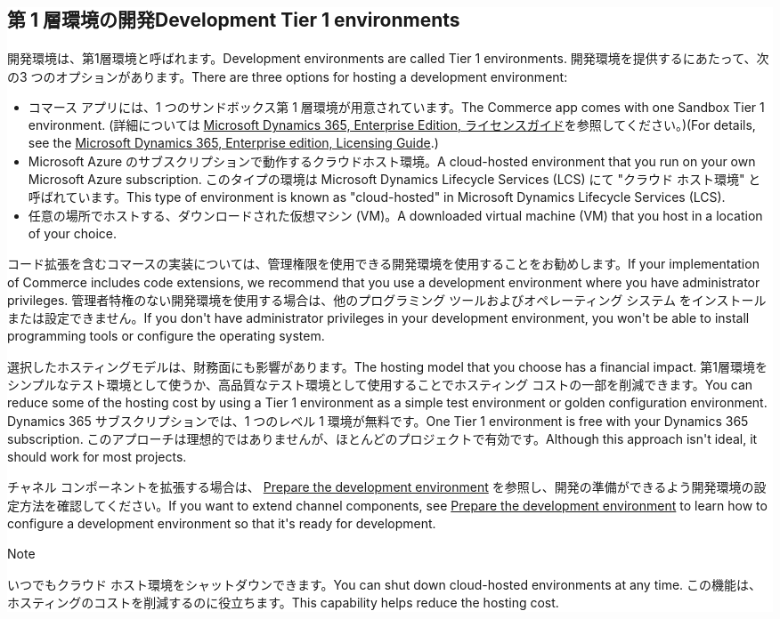 ## <a name="development-tier-1-environments"></a><span data-ttu-id="19b02-109">第 1 層環境の開発</span><span class="sxs-lookup"><span data-stu-id="19b02-109">Development Tier 1 environments</span></span>

<span data-ttu-id="19b02-110">開発環境は、第1層環境と呼ばれます。</span><span class="sxs-lookup"><span data-stu-id="19b02-110">Development environments are called Tier 1 environments.</span></span> <span data-ttu-id="19b02-111">開発環境を提供するにあたって、次の3 つのオプションがあります。</span><span class="sxs-lookup"><span data-stu-id="19b02-111">There are three options for hosting a development environment:</span></span>

+ <span data-ttu-id="19b02-112">コマース アプリには、1 つのサンドボックス第 1 層環境が用意されています。</span><span class="sxs-lookup"><span data-stu-id="19b02-112">The Commerce app comes with one Sandbox Tier 1 environment.</span></span> <span data-ttu-id="19b02-113">(詳細については [Microsoft Dynamics 365, Enterprise Edition, ライセンスガイド](https://query.prod.cms.rt.microsoft.com/cms/api/am/binary/RE1CkHI)を参照してください。)</span><span class="sxs-lookup"><span data-stu-id="19b02-113">(For details, see the [Microsoft Dynamics 365, Enterprise edition, Licensing Guide](https://query.prod.cms.rt.microsoft.com/cms/api/am/binary/RE1CkHI).)</span></span>
+ <span data-ttu-id="19b02-114">Microsoft Azure のサブスクリプションで動作するクラウドホスト環境。</span><span class="sxs-lookup"><span data-stu-id="19b02-114">A cloud-hosted environment that you run on your own Microsoft Azure subscription.</span></span> <span data-ttu-id="19b02-115">このタイプの環境は Microsoft Dynamics Lifecycle Services (LCS) にて "クラウド ホスト環境" と呼ばれています。</span><span class="sxs-lookup"><span data-stu-id="19b02-115">This type of environment is known as "cloud-hosted" in Microsoft Dynamics Lifecycle Services (LCS).</span></span>
+ <span data-ttu-id="19b02-116">任意の場所でホストする、ダウンロードされた仮想マシン (VM)。</span><span class="sxs-lookup"><span data-stu-id="19b02-116">A downloaded virtual machine (VM) that you host in a location of your choice.</span></span>

<span data-ttu-id="19b02-117">コード拡張を含むコマースの実装については、管理権限を使用できる開発環境を使用することをお勧めします。</span><span class="sxs-lookup"><span data-stu-id="19b02-117">If your implementation of Commerce includes code extensions, we recommend that you use a development environment where you have administrator privileges.</span></span> <span data-ttu-id="19b02-118">管理者特権のない開発環境を使用する場合は、他のプログラミング ツールおよびオペレーティング システム をインストールまたは設定できません。</span><span class="sxs-lookup"><span data-stu-id="19b02-118">If you don't have administrator privileges in your development environment, you won't be able to install programming tools or configure the operating system.</span></span>

<span data-ttu-id="19b02-119">選択したホスティングモデルは、財務面にも影響があります。</span><span class="sxs-lookup"><span data-stu-id="19b02-119">The hosting model that you choose has a financial impact.</span></span> <span data-ttu-id="19b02-120">第1層環境をシンプルなテスト環境として使うか、高品質なテスト環境として使用することでホスティング コストの一部を削減できます。</span><span class="sxs-lookup"><span data-stu-id="19b02-120">You can reduce some of the hosting cost by using a Tier 1 environment as a simple test environment or golden configuration environment.</span></span> <span data-ttu-id="19b02-121">Dynamics 365 サブスクリプションでは、1 つのレベル 1 環境が無料です。</span><span class="sxs-lookup"><span data-stu-id="19b02-121">One Tier 1 environment is free with your Dynamics 365 subscription.</span></span> <span data-ttu-id="19b02-122">このアプローチは理想的ではありませんが、ほとんどのプロジェクトで有効です。</span><span class="sxs-lookup"><span data-stu-id="19b02-122">Although this approach isn't ideal, it should work for most projects.</span></span>

<span data-ttu-id="19b02-123">チャネル コンポーネントを拡張する場合は、 [Prepare the development environment](#prepare-the-development-environment) を参照し、開発の準備ができるよう開発環境の設定方法を確認してください。</span><span class="sxs-lookup"><span data-stu-id="19b02-123">If you want to extend channel components, see [Prepare the development environment](#prepare-the-development-environment) to learn how to configure a development environment so that it's ready for development.</span></span>

> [!NOTE]
> <span data-ttu-id="19b02-124">いつでもクラウド ホスト環境をシャットダウンできます。</span><span class="sxs-lookup"><span data-stu-id="19b02-124">You can shut down cloud-hosted environments at any time.</span></span> <span data-ttu-id="19b02-125">この機能は、ホスティングのコストを削減するのに役立ちます。</span><span class="sxs-lookup"><span data-stu-id="19b02-125">This capability helps reduce the hosting cost.</span></span>

